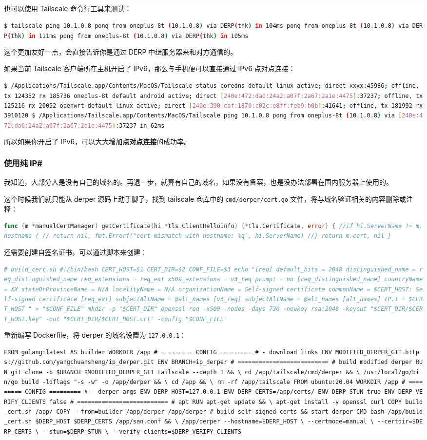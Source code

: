 也可以使用 Tailscale 命令行工具来测试：

```bash
$ tailscale ping 10.1.0.8 pong from oneplus-8t (10.1.0.8) via DERP(thk) in 104ms pong from oneplus-8t (10.1.0.8) via DERP(thk) in 111ms pong from oneplus-8t (10.1.0.8) via DERP(thk) in 105ms
```

这个更加友好一点，会直接告诉你是通过 DERP 中继服务器来和对方通信的。

如果当前 Tailscale 客户端所在主机开启了 IPv6，那么与手机便可以直接通过 IPv6 点对点连接：

```bash
$ /Applications/Tailscale.app/Contents/MacOS/Tailscale status coredns default linux active; direct xxxx:45986; offline, tx 124352 rx 185736 oneplus-8t default android active; direct [240e:472:da0:24a2:a07f:2a67:2a1e:4475]:37237; offline, tx 125216 rx 20052 openwrt default linux active; direct [240e:390:caf:1870:c02c:e8ff:feb9:b0b]:41641; offline, tx 181992 rx 3910120 $ /Applications/Tailscale.app/Contents/MacOS/Tailscale ping 10.1.0.8 pong from oneplus-8t (10.1.0.8) via [240e:472:da0:24a2:a07f:2a67:2a1e:4475]:37237 in 62ms
```

所以如果你开启了 IPv6，可以大大增加**点对点连接**的成功率。

### 使用纯 IP[#](https://icloudnative.io/posts/custom-derp-servers/#%e4%bd%bf%e7%94%a8%e7%ba%af-ip)

我知道，大部分人是没有自己的域名的。再退一步，就算有自己的域名，如果没有备案，也是没办法部署在国内服务器上使用的。

这个时候我们就只能从 derper 源码上动手脚了，找到 tailscale 仓库中的 `cmd/derper/cert.go` 文件，将与域名验证相关的内容删除或注释：

```go
func (m *manualCertManager) getCertificate(hi *tls.ClientHelloInfo) (*tls.Certificate, error) { //if hi.ServerName != m.hostname { // return nil, fmt.Errorf("cert mismatch with hostname: %q", hi.ServerName) //} return m.cert, nil }
```

还需要创建自签名证书，可以通过脚本来创建：

```bash
# build_cert.sh #!/bin/bash CERT_HOST=$1 CERT_DIR=$2 CONF_FILE=$3 echo "[req] default_bits = 2048 distinguished_name = req_distinguished_name req_extensions = req_ext x509_extensions = v3_req prompt = no [req_distinguished_name] countryName = XX stateOrProvinceName = N/A localityName = N/A organizationName = Self-signed certificate commonName = $CERT_HOST: Self-signed certificate [req_ext] subjectAltName = @alt_names [v3_req] subjectAltName = @alt_names [alt_names] IP.1 = $CERT_HOST " > "$CONF_FILE" mkdir -p "$CERT_DIR" openssl req -x509 -nodes -days 730 -newkey rsa:2048 -keyout "$CERT_DIR/$CERT_HOST.key" -out "$CERT_DIR/$CERT_HOST.crt" -config "$CONF_FILE"
```

重新编写 Dockerfile，将 derper 的域名设置为 `127.0.0.1`：

```undefined
FROM golang:latest AS builder WORKDIR /app # ========= CONFIG ========= # - download links ENV MODIFIED_DERPER_GIT=https://github.com/yangchuansheng/ip_derper.git ENV BRANCH=ip_derper # ========================== # build modified derper RUN git clone -b $BRANCH $MODIFIED_DERPER_GIT tailscale --depth 1 && \ cd /app/tailscale/cmd/derper && \ /usr/local/go/bin/go build -ldflags "-s -w" -o /app/derper && \ cd /app && \ rm -rf /app/tailscale FROM ubuntu:20.04 WORKDIR /app # ========= CONFIG ========= # - derper args ENV DERP_HOST=127.0.0.1 ENV DERP_CERTS=/app/certs/ ENV DERP_STUN true ENV DERP_VERIFY_CLIENTS false # ========================== # apt RUN apt-get update && \ apt-get install -y openssl curl COPY build_cert.sh /app/ COPY --from=builder /app/derper /app/derper # build self-signed certs && start derper CMD bash /app/build_cert.sh $DERP_HOST $DERP_CERTS /app/san.conf && \ /app/derper --hostname=$DERP_HOST \ --certmode=manual \ --certdir=$DERP_CERTS \ --stun=$DERP_STUN \ --verify-clients=$DERP_VERIFY_CLIENTS
```
